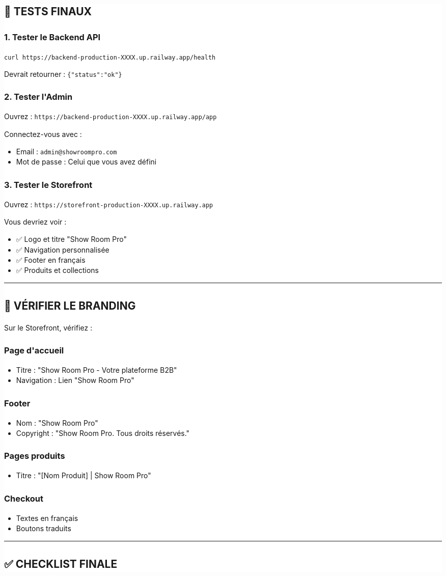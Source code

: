 ## 🧪 TESTS FINAUX

### **1. Tester le Backend API**

```bash
curl https://backend-production-XXXX.up.railway.app/health
```

Devrait retourner : `{"status":"ok"}`

### **2. Tester l'Admin**

Ouvrez : `https://backend-production-XXXX.up.railway.app/app`

Connectez-vous avec :
- Email : `admin@showroompro.com`
- Mot de passe : Celui que vous avez défini

### **3. Tester le Storefront**

Ouvrez : `https://storefront-production-XXXX.up.railway.app`

Vous devriez voir :
- ✅ Logo et titre "Show Room Pro"
- ✅ Navigation personnalisée
- ✅ Footer en français
- ✅ Produits et collections

---

## 🎨 VÉRIFIER LE BRANDING

Sur le Storefront, vérifiez :

### **Page d'accueil**
- Titre : "Show Room Pro - Votre plateforme B2B"
- Navigation : Lien "Show Room Pro"

### **Footer**
- Nom : "Show Room Pro"
- Copyright : "Show Room Pro. Tous droits réservés."

### **Pages produits**
- Titre : "[Nom Produit] | Show Room Pro"

### **Checkout**
- Textes en français
- Boutons traduits

---

## ✅ CHECKLIST FINALE
